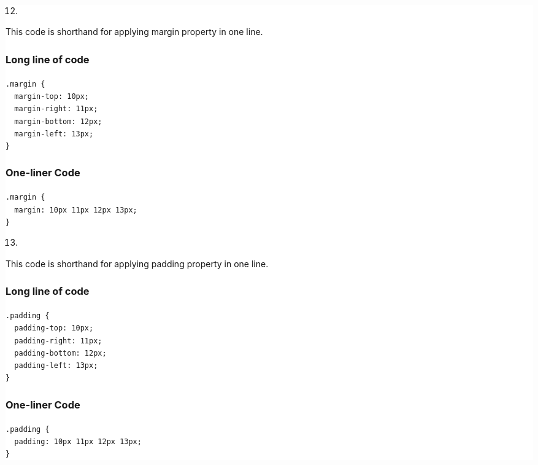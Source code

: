 12.
This code is shorthand for applying margin property in one line.

### Long line of code

```
.margin {
  margin-top: 10px;
  margin-right: 11px;
  margin-bottom: 12px;
  margin-left: 13px;
}

```

### One-liner Code

```
.margin {
  margin: 10px 11px 12px 13px;
}

```

13.
This code is shorthand for applying padding property in one line.

### Long line of code

```
.padding {
  padding-top: 10px;
  padding-right: 11px;
  padding-bottom: 12px;
  padding-left: 13px;
}

```

### One-liner Code

```
.padding {
  padding: 10px 11px 12px 13px;
}

```